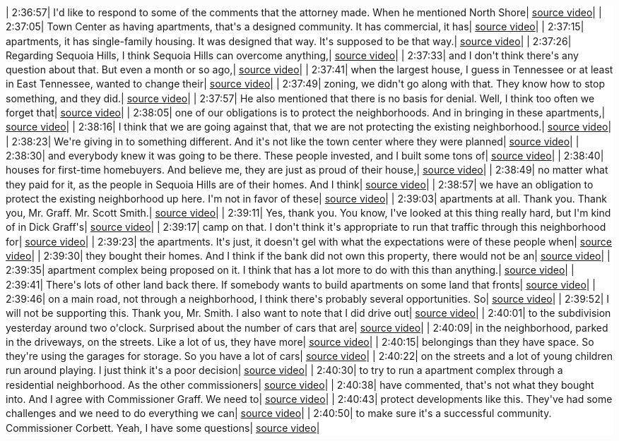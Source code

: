 | 2:36:57| I'd like to respond to some of the comments that the attorney made. When he mentioned North Shore| [source video](https://archive.org/details/planning-r-399-200813?start=9417)|
| 2:37:05| Town Center as having apartments, that's a designed community. It has commercial, it has| [source video](https://archive.org/details/planning-r-399-200813?start=9425)|
| 2:37:15| apartments, it has single-family housing. It was designed that way. It's supposed to be that way.| [source video](https://archive.org/details/planning-r-399-200813?start=9435)|
| 2:37:26| Regarding Sequoia Hills, I think Sequoia Hills can overcome anything,| [source video](https://archive.org/details/planning-r-399-200813?start=9446)|
| 2:37:33| and I don't think there's any question about that. But even a month or so ago,| [source video](https://archive.org/details/planning-r-399-200813?start=9453)|
| 2:37:41| when the largest house, I guess in Tennessee or at least in East Tennessee, wanted to change their| [source video](https://archive.org/details/planning-r-399-200813?start=9461)|
| 2:37:49| zoning, we didn't go along with that. They know how to stop something, and they did.| [source video](https://archive.org/details/planning-r-399-200813?start=9469)|
| 2:37:57| He also mentioned that there is no basis for denial. Well, I think too often we forget that| [source video](https://archive.org/details/planning-r-399-200813?start=9477)|
| 2:38:05| one of our obligations is to protect the neighborhoods. And in bringing in these apartments,| [source video](https://archive.org/details/planning-r-399-200813?start=9485)|
| 2:38:16| I think that we are going against that, that we are not protecting the existing neighborhood.| [source video](https://archive.org/details/planning-r-399-200813?start=9496)|
| 2:38:23| We're giving in to something different. And it's not like the town center where they were planned| [source video](https://archive.org/details/planning-r-399-200813?start=9503)|
| 2:38:30| and everybody knew it was going to be there. These people invested, and I built some tons of| [source video](https://archive.org/details/planning-r-399-200813?start=9510)|
| 2:38:40| houses for first-time homebuyers. And believe me, they are just as proud of their house,| [source video](https://archive.org/details/planning-r-399-200813?start=9520)|
| 2:38:49| no matter what they paid for it, as the people in Sequoia Hills are of their homes. And I think| [source video](https://archive.org/details/planning-r-399-200813?start=9529)|
| 2:38:57| we have an obligation to protect the existing neighborhood up here. I'm not in favor of these| [source video](https://archive.org/details/planning-r-399-200813?start=9537)|
| 2:39:03| apartments at all. Thank you. Thank you, Mr. Graff. Mr. Scott Smith.| [source video](https://archive.org/details/planning-r-399-200813?start=9543)|
| 2:39:11| Yes, thank you. You know, I've looked at this thing really hard, but I'm kind of in Dick Graff's| [source video](https://archive.org/details/planning-r-399-200813?start=9551)|
| 2:39:17| camp on that. I don't think it's appropriate to run that traffic through this neighborhood for| [source video](https://archive.org/details/planning-r-399-200813?start=9557)|
| 2:39:23| the apartments. It's just, it doesn't gel with what the expectations were of these people when| [source video](https://archive.org/details/planning-r-399-200813?start=9563)|
| 2:39:30| they bought their homes. And I think if the bank did not own this property, there would not be an| [source video](https://archive.org/details/planning-r-399-200813?start=9570)|
| 2:39:35| apartment complex being proposed on it. I think that has a lot more to do with this than anything.| [source video](https://archive.org/details/planning-r-399-200813?start=9575)|
| 2:39:41| There's lots of other land back there. If somebody wants to build apartments on some land that fronts| [source video](https://archive.org/details/planning-r-399-200813?start=9581)|
| 2:39:46| on a main road, not through a neighborhood, I think there's probably several opportunities. So| [source video](https://archive.org/details/planning-r-399-200813?start=9586)|
| 2:39:52| I will not be supporting this. Thank you, Mr. Smith. I also want to note that I did drive out| [source video](https://archive.org/details/planning-r-399-200813?start=9592)|
| 2:40:01| to the subdivision yesterday around two o'clock. Surprised about the number of cars that are| [source video](https://archive.org/details/planning-r-399-200813?start=9601)|
| 2:40:09| in the neighborhood, parked in the driveways, on the streets. Like a lot of us, they have more| [source video](https://archive.org/details/planning-r-399-200813?start=9609)|
| 2:40:15| belongings than they have space. So they're using the garages for storage. So you have a lot of cars| [source video](https://archive.org/details/planning-r-399-200813?start=9615)|
| 2:40:22| on the streets and a lot of young children run around playing. I just think it's a poor decision| [source video](https://archive.org/details/planning-r-399-200813?start=9622)|
| 2:40:30| to try to run a apartment complex through a residential neighborhood. As the other commissioners| [source video](https://archive.org/details/planning-r-399-200813?start=9630)|
| 2:40:38| have commented, that's not what they bought into. And I agree with Commissioner Graff. We need to| [source video](https://archive.org/details/planning-r-399-200813?start=9638)|
| 2:40:43| protect developments like this. They've had some challenges and we need to do everything we can| [source video](https://archive.org/details/planning-r-399-200813?start=9643)|
| 2:40:50| to make sure it's a successful community. Commissioner Corbett. Yeah, I have some questions| [source video](https://archive.org/details/planning-r-399-200813?start=9650)|
